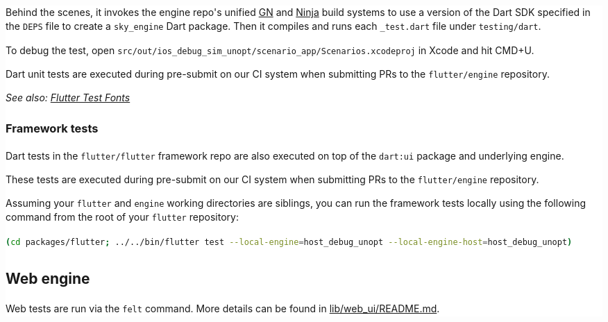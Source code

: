 Behind the scenes, it invokes the engine repo's unified [GN](https://gn.googlesource.com/gn/)
and [Ninja](https://ninja-build.org/) build systems to use a version of the Dart
SDK specified in the `DEPS` file to create a `sky_engine` Dart package. Then it
compiles and runs each `_test.dart` file under `testing/dart`.

To debug the test, open `src/out/ios_debug_sim_unopt/scenario_app/Scenarios.xcodeproj` in
Xcode and hit CMD+U.

Dart unit tests are executed during pre-submit on our CI system when submitting
PRs to the `flutter/engine` repository.

_See also: [Flutter Test Fonts](https://github.com/flutter/flutter/blob/master/docs/contributing/testing/Flutter-Test-Fonts.md)_

### Framework tests

Dart tests in the `flutter/flutter` framework repo are also executed on top of
the `dart:ui` package and underlying engine.

These tests are executed during pre-submit on our CI system when
submitting PRs to the `flutter/engine` repository.

Assuming your `flutter` and `engine` working directories are siblings, you can run the framework tests locally using the following command from the root of your `flutter` repository:

```bash
(cd packages/flutter; ../../bin/flutter test --local-engine=host_debug_unopt --local-engine-host=host_debug_unopt)
```

## Web engine

Web tests are run via the `felt` command. More details can be found in [lib/web_ui/README.md](https://github.com/flutter/engine/blob/main/lib/web_ui/README.md#hacking-on-the-web-engine).
